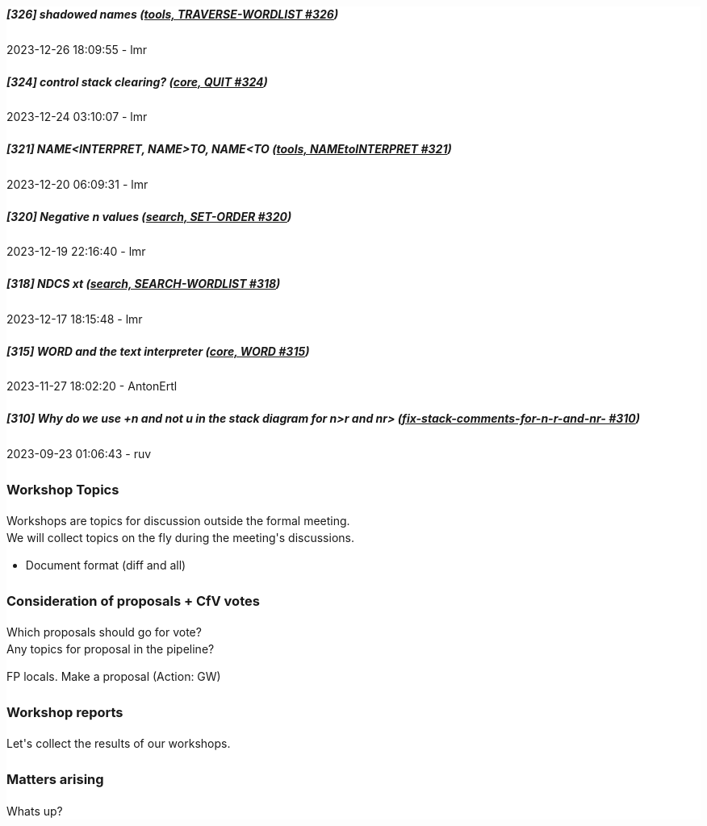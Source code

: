 ##### [326] shadowed names ([tools, TRAVERSE-WORDLIST #326](/standard/tools/TRAVERSE-WORDLIST#contribution-326))
2023-12-26 18:09:55 - lmr

##### [324] control stack clearing? ([core, QUIT #324](/standard/core/QUIT#contribution-324))
2023-12-24 03:10:07 - lmr

##### [321] NAME&lt;INTERPRET, NAME&gt;TO, NAME&lt;TO ([tools, NAMEtoINTERPRET #321](/standard/tools/NAMEtoINTERPRET#contribution-321))
2023-12-20 06:09:31 - lmr

##### [320] Negative n values  ([search, SET-ORDER #320](/standard/search/SET-ORDER#contribution-320))
2023-12-19 22:16:40 - lmr

##### [318] NDCS xt ([search, SEARCH-WORDLIST #318](/standard/search/SEARCH-WORDLIST#contribution-318))
2023-12-17 18:15:48 - lmr

##### [315] WORD and the text interpreter ([core, WORD #315](/standard/core/WORD#contribution-315))
2023-11-27 18:02:20 - AntonErtl

##### [310] Why do we use +n and not u in the stack diagram for n&gt;r and nr&gt; ([fix-stack-comments-for-n-r-and-nr- #310](/proposals/fix-stack-comments-for-n-r-and-nr-#contribution-310))
2023-09-23 01:06:43 - ruv


### Workshop Topics

Workshops are topics for discussion outside the formal meeting.  
We will collect topics on the fly during the meeting's discussions.

* Document format (diff and all)


### Consideration of proposals + CfV votes

Which proposals should go for vote?  
Any topics for proposal in the pipeline?

FP locals.  Make a proposal (Action: GW)

### Workshop reports

Let's collect the results of our workshops.

### Matters arising

Whats up?
